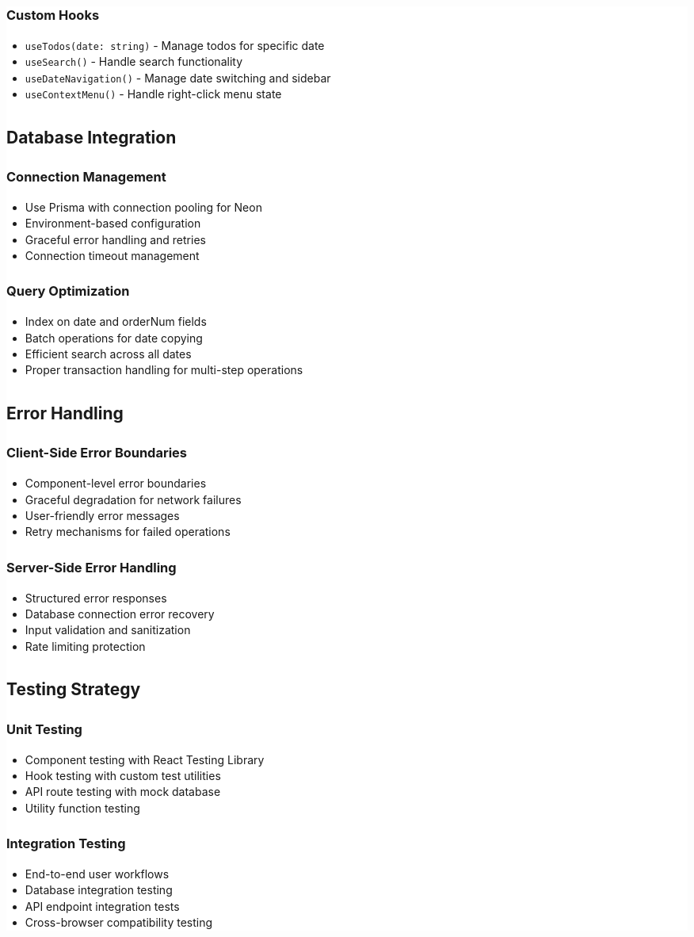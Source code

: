 ### Custom Hooks
- `useTodos(date: string)` - Manage todos for specific date
- `useSearch()` - Handle search functionality
- `useDateNavigation()` - Manage date switching and sidebar
- `useContextMenu()` - Handle right-click menu state

## Database Integration

### Connection Management
- Use Prisma with connection pooling for Neon
- Environment-based configuration
- Graceful error handling and retries
- Connection timeout management

### Query Optimization
- Index on date and orderNum fields
- Batch operations for date copying
- Efficient search across all dates
- Proper transaction handling for multi-step operations

## Error Handling

### Client-Side Error Boundaries
- Component-level error boundaries
- Graceful degradation for network failures
- User-friendly error messages
- Retry mechanisms for failed operations

### Server-Side Error Handling
- Structured error responses
- Database connection error recovery
- Input validation and sanitization
- Rate limiting protection

## Testing Strategy

### Unit Testing
- Component testing with React Testing Library
- Hook testing with custom test utilities
- API route testing with mock database
- Utility function testing

### Integration Testing
- End-to-end user workflows
- Database integration testing
- API endpoint integration tests
- Cross-browser compatibility testing
